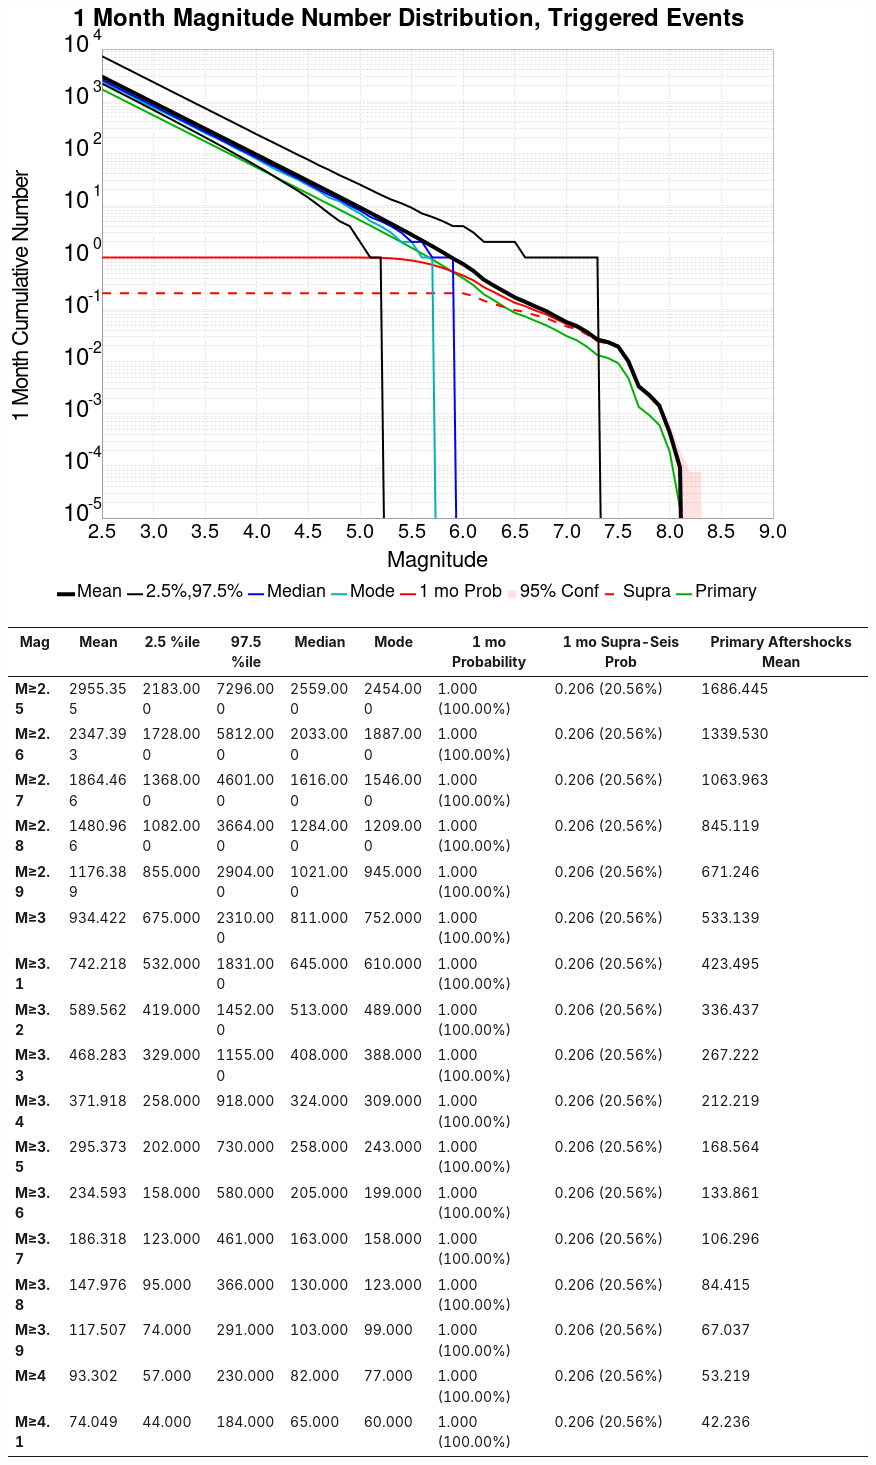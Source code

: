 ![MFD Plot](plots/1mo_mag_num_cumulative_triggered.png)

| Mag | Mean | 2.5 %ile | 97.5 %ile | Median | Mode | 1 mo Probability | 1 mo Supra-Seis Prob | Primary Aftershocks Mean |
|-----|-----|-----|-----|-----|-----|-----|-----|-----|
| **M&ge;2.5** | 2955.355 | 2183.000 | 7296.000 | 2559.000 | 2454.000 | 1.000 (100.00%) | 0.206 (20.56%) | 1686.445 |
| **M&ge;2.6** | 2347.393 | 1728.000 | 5812.000 | 2033.000 | 1887.000 | 1.000 (100.00%) | 0.206 (20.56%) | 1339.530 |
| **M&ge;2.7** | 1864.466 | 1368.000 | 4601.000 | 1616.000 | 1546.000 | 1.000 (100.00%) | 0.206 (20.56%) | 1063.963 |
| **M&ge;2.8** | 1480.966 | 1082.000 | 3664.000 | 1284.000 | 1209.000 | 1.000 (100.00%) | 0.206 (20.56%) | 845.119 |
| **M&ge;2.9** | 1176.389 | 855.000 | 2904.000 | 1021.000 | 945.000 | 1.000 (100.00%) | 0.206 (20.56%) | 671.246 |
| **M&ge;3** | 934.422 | 675.000 | 2310.000 | 811.000 | 752.000 | 1.000 (100.00%) | 0.206 (20.56%) | 533.139 |
| **M&ge;3.1** | 742.218 | 532.000 | 1831.000 | 645.000 | 610.000 | 1.000 (100.00%) | 0.206 (20.56%) | 423.495 |
| **M&ge;3.2** | 589.562 | 419.000 | 1452.000 | 513.000 | 489.000 | 1.000 (100.00%) | 0.206 (20.56%) | 336.437 |
| **M&ge;3.3** | 468.283 | 329.000 | 1155.000 | 408.000 | 388.000 | 1.000 (100.00%) | 0.206 (20.56%) | 267.222 |
| **M&ge;3.4** | 371.918 | 258.000 | 918.000 | 324.000 | 309.000 | 1.000 (100.00%) | 0.206 (20.56%) | 212.219 |
| **M&ge;3.5** | 295.373 | 202.000 | 730.000 | 258.000 | 243.000 | 1.000 (100.00%) | 0.206 (20.56%) | 168.564 |
| **M&ge;3.6** | 234.593 | 158.000 | 580.000 | 205.000 | 199.000 | 1.000 (100.00%) | 0.206 (20.56%) | 133.861 |
| **M&ge;3.7** | 186.318 | 123.000 | 461.000 | 163.000 | 158.000 | 1.000 (100.00%) | 0.206 (20.56%) | 106.296 |
| **M&ge;3.8** | 147.976 | 95.000 | 366.000 | 130.000 | 123.000 | 1.000 (100.00%) | 0.206 (20.56%) | 84.415 |
| **M&ge;3.9** | 117.507 | 74.000 | 291.000 | 103.000 | 99.000 | 1.000 (100.00%) | 0.206 (20.56%) | 67.037 |
| **M&ge;4** | 93.302 | 57.000 | 230.000 | 82.000 | 77.000 | 1.000 (100.00%) | 0.206 (20.56%) | 53.219 |
| **M&ge;4.1** | 74.049 | 44.000 | 184.000 | 65.000 | 60.000 | 1.000 (100.00%) | 0.206 (20.56%) | 42.236 |